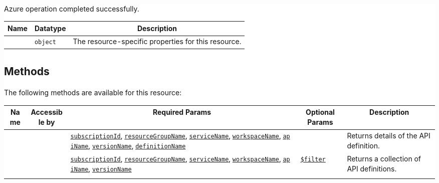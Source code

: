 Azure operation completed successfully.

<table>
<thead>
    <tr>
    <th>Name</th>
    <th>Datatype</th>
    <th>Description</th>
    </tr>
</thead>
<tbody>
<tr>
    <td><CopyableCode code="properties" /></td>
    <td><code>object</code></td>
    <td>The resource-specific properties for this resource.</td>
</tr>
</tbody>
</table>
</TabItem>
</Tabs>

## Methods

The following methods are available for this resource:

<table>
<thead>
    <tr>
    <th>Name</th>
    <th>Accessible by</th>
    <th>Required Params</th>
    <th>Optional Params</th>
    <th>Description</th>
    </tr>
</thead>
<tbody>
<tr>
    <td><a href="#get"><CopyableCode code="get" /></a></td>
    <td><CopyableCode code="select" /></td>
    <td><a href="#parameter-subscriptionId"><code>subscriptionId</code></a>, <a href="#parameter-resourceGroupName"><code>resourceGroupName</code></a>, <a href="#parameter-serviceName"><code>serviceName</code></a>, <a href="#parameter-workspaceName"><code>workspaceName</code></a>, <a href="#parameter-apiName"><code>apiName</code></a>, <a href="#parameter-versionName"><code>versionName</code></a>, <a href="#parameter-definitionName"><code>definitionName</code></a></td>
    <td></td>
    <td>Returns details of the API definition.</td>
</tr>
<tr>
    <td><a href="#list"><CopyableCode code="list" /></a></td>
    <td><CopyableCode code="select" /></td>
    <td><a href="#parameter-subscriptionId"><code>subscriptionId</code></a>, <a href="#parameter-resourceGroupName"><code>resourceGroupName</code></a>, <a href="#parameter-serviceName"><code>serviceName</code></a>, <a href="#parameter-workspaceName"><code>workspaceName</code></a>, <a href="#parameter-apiName"><code>apiName</code></a>, <a href="#parameter-versionName"><code>versionName</code></a></td>
    <td><a href="#parameter-$filter"><code>$filter</code></a></td>
    <td>Returns a collection of API definitions.</td>
</tr>
<tr>
    <td><a href="#create_or_update"><CopyableCode code="create_or_update" /></a></td>
    <td><CopyableCode code="insert" /></td>